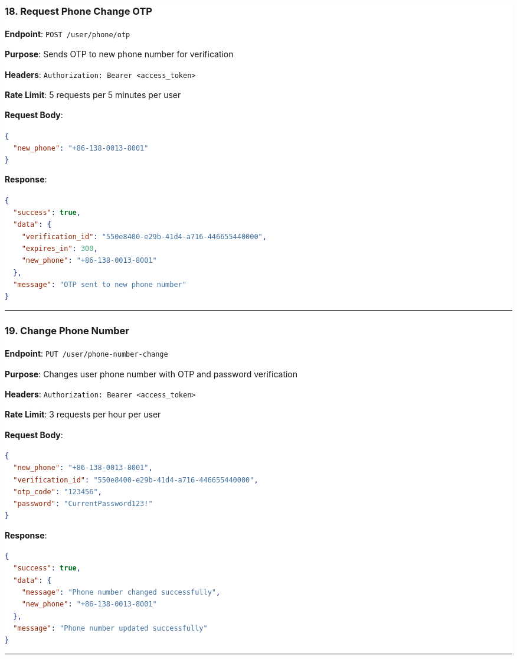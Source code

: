 
### 18. Request Phone Change OTP

**Endpoint**: `POST /user/phone/otp`

**Purpose**: Sends OTP to new phone number for verification

**Headers**: `Authorization: Bearer <access_token>`

**Rate Limit**: 5 requests per 5 minutes per user

**Request Body**:
```json
{
  "new_phone": "+86-138-0013-8001"
}
```

**Response**:
```json
{
  "success": true,
  "data": {
    "verification_id": "550e8400-e29b-41d4-a716-446655440000",
    "expires_in": 300,
    "new_phone": "+86-138-0013-8001"
  },
  "message": "OTP sent to new phone number"
}
```

---

### 19. Change Phone Number

**Endpoint**: `PUT /user/phone-number-change`

**Purpose**: Changes user phone number with OTP and password verification

**Headers**: `Authorization: Bearer <access_token>`

**Rate Limit**: 3 requests per hour per user

**Request Body**:
```json
{
  "new_phone": "+86-138-0013-8001",
  "verification_id": "550e8400-e29b-41d4-a716-446655440000",
  "otp_code": "123456",
  "password": "CurrentPassword123!"
}
```

**Response**:
```json
{
  "success": true,
  "data": {
    "message": "Phone number changed successfully",
    "new_phone": "+86-138-0013-8001"
  },
  "message": "Phone number updated successfully"
}
```

---